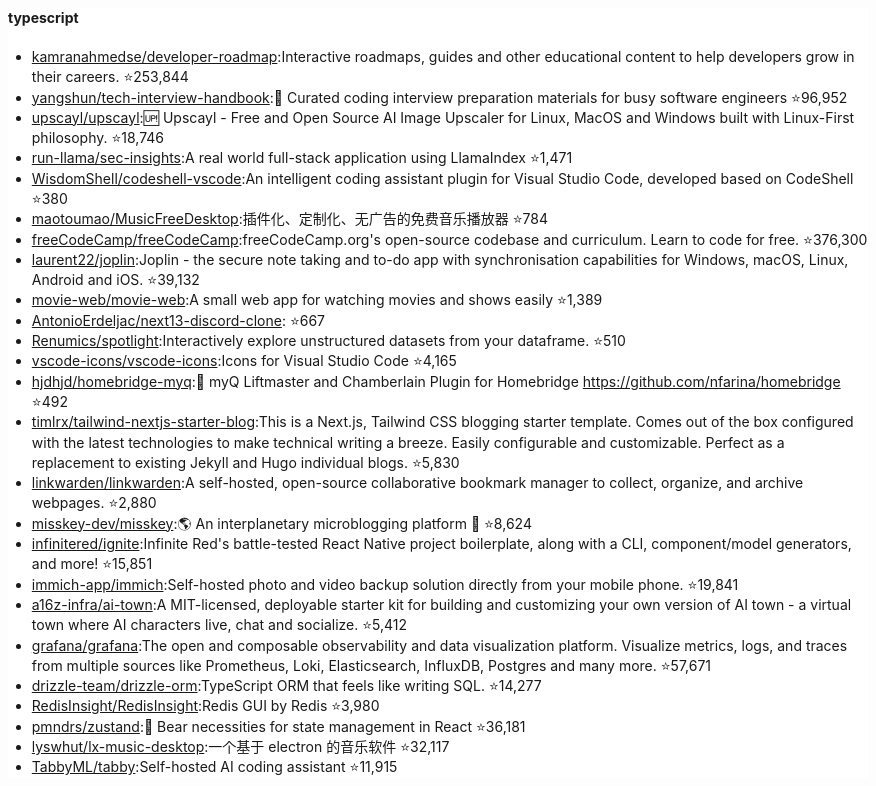 #### typescript
* [kamranahmedse/developer-roadmap](https://github.com/kamranahmedse/developer-roadmap):Interactive roadmaps, guides and other educational content to help developers grow in their careers. ⭐253,844
* [yangshun/tech-interview-handbook](https://github.com/yangshun/tech-interview-handbook):💯 Curated coding interview preparation materials for busy software engineers ⭐96,952
* [upscayl/upscayl](https://github.com/upscayl/upscayl):🆙 Upscayl - Free and Open Source AI Image Upscaler for Linux, MacOS and Windows built with Linux-First philosophy. ⭐18,746
* [run-llama/sec-insights](https://github.com/run-llama/sec-insights):A real world full-stack application using LlamaIndex ⭐1,471
* [WisdomShell/codeshell-vscode](https://github.com/WisdomShell/codeshell-vscode):An intelligent coding assistant plugin for Visual Studio Code, developed based on CodeShell ⭐380
* [maotoumao/MusicFreeDesktop](https://github.com/maotoumao/MusicFreeDesktop):插件化、定制化、无广告的免费音乐播放器 ⭐784
* [freeCodeCamp/freeCodeCamp](https://github.com/freeCodeCamp/freeCodeCamp):freeCodeCamp.org's open-source codebase and curriculum. Learn to code for free. ⭐376,300
* [laurent22/joplin](https://github.com/laurent22/joplin):Joplin - the secure note taking and to-do app with synchronisation capabilities for Windows, macOS, Linux, Android and iOS. ⭐39,132
* [movie-web/movie-web](https://github.com/movie-web/movie-web):A small web app for watching movies and shows easily ⭐1,389
* [AntonioErdeljac/next13-discord-clone](https://github.com/AntonioErdeljac/next13-discord-clone): ⭐667
* [Renumics/spotlight](https://github.com/Renumics/spotlight):Interactively explore unstructured datasets from your dataframe. ⭐510
* [vscode-icons/vscode-icons](https://github.com/vscode-icons/vscode-icons):Icons for Visual Studio Code ⭐4,165
* [hjdhjd/homebridge-myq](https://github.com/hjdhjd/homebridge-myq):🚗 myQ Liftmaster and Chamberlain Plugin for Homebridge https://github.com/nfarina/homebridge ⭐492
* [timlrx/tailwind-nextjs-starter-blog](https://github.com/timlrx/tailwind-nextjs-starter-blog):This is a Next.js, Tailwind CSS blogging starter template. Comes out of the box configured with the latest technologies to make technical writing a breeze. Easily configurable and customizable. Perfect as a replacement to existing Jekyll and Hugo individual blogs. ⭐5,830
* [linkwarden/linkwarden](https://github.com/linkwarden/linkwarden):A self-hosted, open-source collaborative bookmark manager to collect, organize, and archive webpages. ⭐2,880
* [misskey-dev/misskey](https://github.com/misskey-dev/misskey):🌎 An interplanetary microblogging platform 🚀 ⭐8,624
* [infinitered/ignite](https://github.com/infinitered/ignite):Infinite Red's battle-tested React Native project boilerplate, along with a CLI, component/model generators, and more! ⭐15,851
* [immich-app/immich](https://github.com/immich-app/immich):Self-hosted photo and video backup solution directly from your mobile phone. ⭐19,841
* [a16z-infra/ai-town](https://github.com/a16z-infra/ai-town):A MIT-licensed, deployable starter kit for building and customizing your own version of AI town - a virtual town where AI characters live, chat and socialize. ⭐5,412
* [grafana/grafana](https://github.com/grafana/grafana):The open and composable observability and data visualization platform. Visualize metrics, logs, and traces from multiple sources like Prometheus, Loki, Elasticsearch, InfluxDB, Postgres and many more. ⭐57,671
* [drizzle-team/drizzle-orm](https://github.com/drizzle-team/drizzle-orm):TypeScript ORM that feels like writing SQL. ⭐14,277
* [RedisInsight/RedisInsight](https://github.com/RedisInsight/RedisInsight):Redis GUI by Redis ⭐3,980
* [pmndrs/zustand](https://github.com/pmndrs/zustand):🐻 Bear necessities for state management in React ⭐36,181
* [lyswhut/lx-music-desktop](https://github.com/lyswhut/lx-music-desktop):一个基于 electron 的音乐软件 ⭐32,117
* [TabbyML/tabby](https://github.com/TabbyML/tabby):Self-hosted AI coding assistant ⭐11,915
